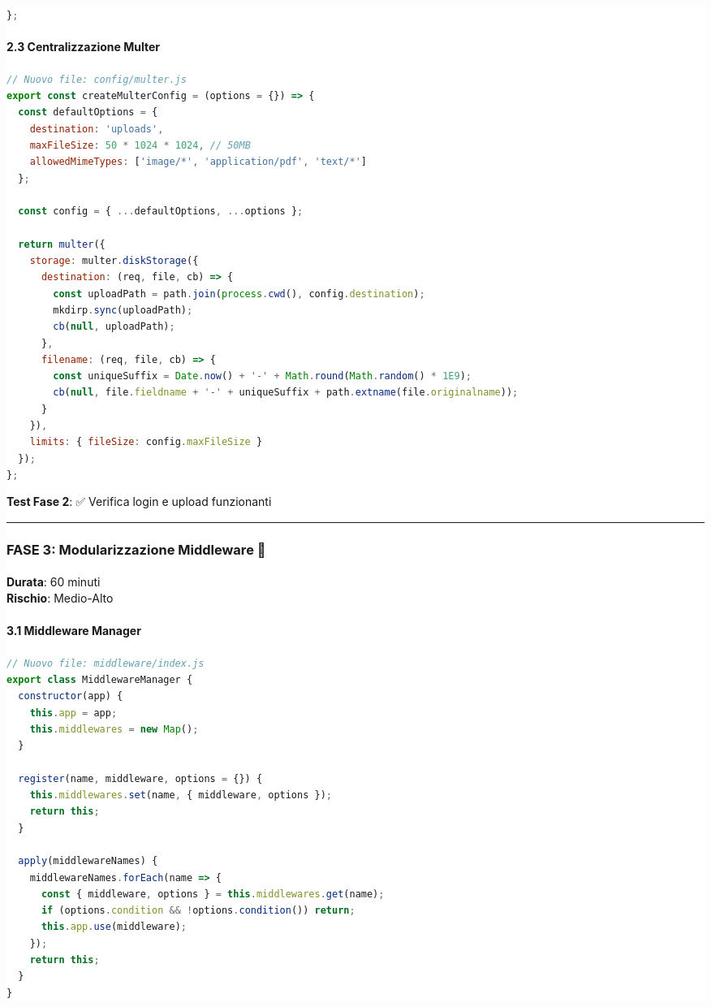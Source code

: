 ```javascript
};
```

#### 2.3 Centralizzazione Multer
```javascript
// Nuovo file: config/multer.js
export const createMulterConfig = (options = {}) => {
  const defaultOptions = {
    destination: 'uploads',
    maxFileSize: 50 * 1024 * 1024, // 50MB
    allowedMimeTypes: ['image/*', 'application/pdf', 'text/*']
  };
  
  const config = { ...defaultOptions, ...options };
  
  return multer({
    storage: multer.diskStorage({
      destination: (req, file, cb) => {
        const uploadPath = path.join(process.cwd(), config.destination);
        mkdirp.sync(uploadPath);
        cb(null, uploadPath);
      },
      filename: (req, file, cb) => {
        const uniqueSuffix = Date.now() + '-' + Math.round(Math.random() * 1E9);
        cb(null, file.fieldname + '-' + uniqueSuffix + path.extname(file.originalname));
      }
    }),
    limits: { fileSize: config.maxFileSize }
  });
};
```

**Test Fase 2**: ✅ Verifica login e upload funzionanti

---

### **FASE 3: Modularizzazione Middleware** 🔧
**Durata**: 60 minuti  
**Rischio**: Medio-Alto

#### 3.1 Middleware Manager
```javascript
// Nuovo file: middleware/index.js
export class MiddlewareManager {
  constructor(app) {
    this.app = app;
    this.middlewares = new Map();
  }
  
  register(name, middleware, options = {}) {
    this.middlewares.set(name, { middleware, options });
    return this;
  }
  
  apply(middlewareNames) {
    middlewareNames.forEach(name => {
      const { middleware, options } = this.middlewares.get(name);
      if (options.condition && !options.condition()) return;
      this.app.use(middleware);
    });
    return this;
  }
}
```
